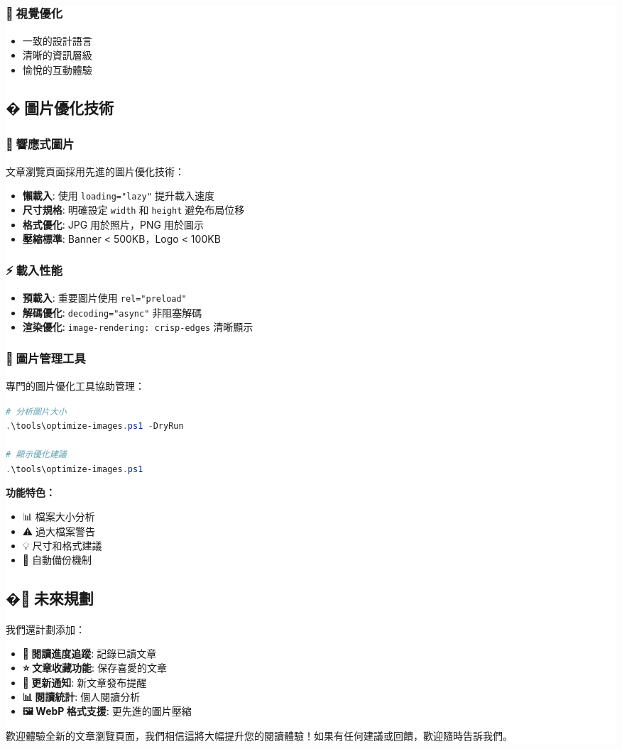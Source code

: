 ### 🎨 視覺優化
- 一致的設計語言
- 清晰的資訊層級
- 愉悅的互動體驗

## �️ 圖片優化技術

### 📐 響應式圖片
文章瀏覽頁面採用先進的圖片優化技術：

- **懶載入**: 使用 `loading="lazy"` 提升載入速度
- **尺寸規格**: 明確設定 `width` 和 `height` 避免布局位移
- **格式優化**: JPG 用於照片，PNG 用於圖示
- **壓縮標準**: Banner < 500KB，Logo < 100KB

### ⚡ 載入性能
- **預載入**: 重要圖片使用 `rel="preload"`
- **解碼優化**: `decoding="async"` 非阻塞解碼
- **渲染優化**: `image-rendering: crisp-edges` 清晰顯示

### 🎯 圖片管理工具
專門的圖片優化工具協助管理：

```powershell
# 分析圖片大小
.\tools\optimize-images.ps1 -DryRun

# 顯示優化建議
.\tools\optimize-images.ps1
```

**功能特色：**
- 📊 檔案大小分析
- ⚠️ 過大檔案警告
- 💡 尺寸和格式建議
- 🔄 自動備份機制

## �🔮 未來規劃

我們還計劃添加：
- **📖 閱讀進度追蹤**: 記錄已讀文章
- **⭐ 文章收藏功能**: 保存喜愛的文章
- **🔔 更新通知**: 新文章發布提醒
- **📊 閱讀統計**: 個人閱讀分析
- **🖼️ WebP 格式支援**: 更先進的圖片壓縮

歡迎體驗全新的文章瀏覽頁面，我們相信這將大幅提升您的閱讀體驗！如果有任何建議或回饋，歡迎隨時告訴我們。

